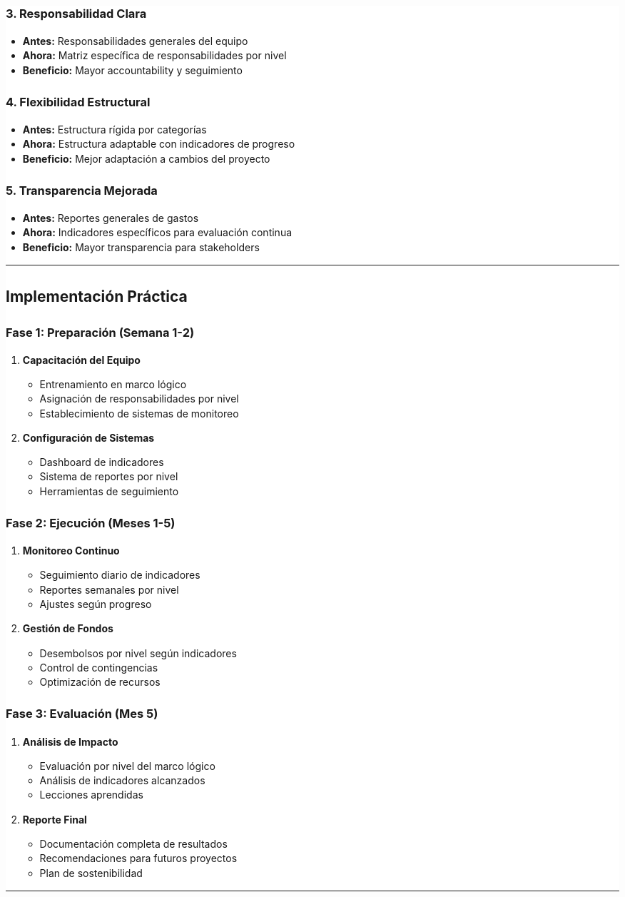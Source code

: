 ### 3. Responsabilidad Clara
- **Antes:** Responsabilidades generales del equipo
- **Ahora:** Matriz específica de responsabilidades por nivel
- **Beneficio:** Mayor accountability y seguimiento

### 4. Flexibilidad Estructural
- **Antes:** Estructura rígida por categorías
- **Ahora:** Estructura adaptable con indicadores de progreso
- **Beneficio:** Mejor adaptación a cambios del proyecto

### 5. Transparencia Mejorada
- **Antes:** Reportes generales de gastos
- **Ahora:** Indicadores específicos para evaluación continua
- **Beneficio:** Mayor transparencia para stakeholders

---

## Implementación Práctica

### Fase 1: Preparación (Semana 1-2)
1. **Capacitación del Equipo**
   - Entrenamiento en marco lógico
   - Asignación de responsabilidades por nivel
   - Establecimiento de sistemas de monitoreo

2. **Configuración de Sistemas**
   - Dashboard de indicadores
   - Sistema de reportes por nivel
   - Herramientas de seguimiento

### Fase 2: Ejecución (Meses 1-5)
1. **Monitoreo Continuo**
   - Seguimiento diario de indicadores
   - Reportes semanales por nivel
   - Ajustes según progreso

2. **Gestión de Fondos**
   - Desembolsos por nivel según indicadores
   - Control de contingencias
   - Optimización de recursos

### Fase 3: Evaluación (Mes 5)
1. **Análisis de Impacto**
   - Evaluación por nivel del marco lógico
   - Análisis de indicadores alcanzados
   - Lecciones aprendidas

2. **Reporte Final**
   - Documentación completa de resultados
   - Recomendaciones para futuros proyectos
   - Plan de sostenibilidad

---